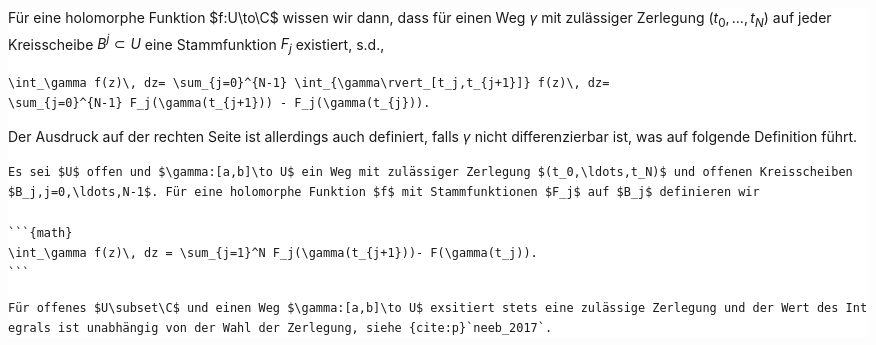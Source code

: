 Für eine holomorphe Funktion $f:U\to\C$ wissen wir dann, dass für einen Weg $\gamma$ mit zulässiger Zerlegung $(t_0,\ldots,t_N)$ auf jeder Kreisscheibe $B^j\subset U$ eine Stammfunktion $F_j$ existiert, s.d.,

```{math}
\int_\gamma f(z)\, dz= \sum_{j=0}^{N-1} \int_{\gamma\rvert_[t_j,t_{j+1}]} f(z)\, dz=
\sum_{j=0}^{N-1} F_j(\gamma(t_{j+1})) - F_j(\gamma(t_{j})).
```

Der Ausdruck auf der rechten Seite ist allerdings auch definiert, falls $\gamma$ nicht differenzierbar ist, was auf folgende Definition führt.

````{prf:definition}
Es sei $U$ offen und $\gamma:[a,b]\to U$ ein Weg mit zulässiger Zerlegung $(t_0,\ldots,t_N)$ und offenen Kreisscheiben $B_j,j=0,\ldots,N-1$. Für eine holomorphe Funktion $f$ mit Stammfunktionen $F_j$ auf $B_j$ definieren wir

```{math}
\int_\gamma f(z)\, dz = \sum_{j=1}^N F_j(\gamma(t_{j+1}))- F(\gamma(t_j)).
```
````

````{prf:remark}
Für offenes $U\subset\C$ und einen Weg $\gamma:[a,b]\to U$ exsitiert stets eine zulässige Zerlegung und der Wert des Integrals ist unabhängig von der Wahl der Zerlegung, siehe {cite:p}`neeb_2017`.
````
